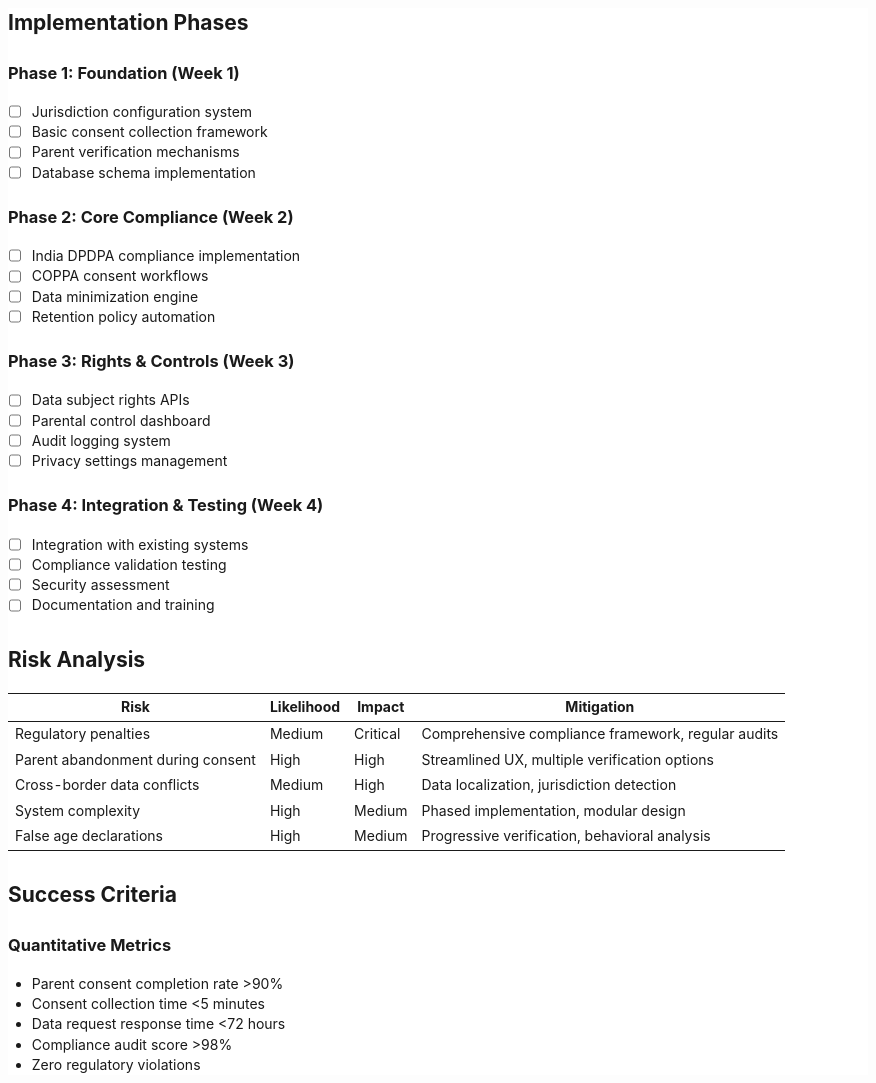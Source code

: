 ## Implementation Phases

### Phase 1: Foundation (Week 1)
- [ ] Jurisdiction configuration system
- [ ] Basic consent collection framework
- [ ] Parent verification mechanisms
- [ ] Database schema implementation

### Phase 2: Core Compliance (Week 2)
- [ ] India DPDPA compliance implementation
- [ ] COPPA consent workflows
- [ ] Data minimization engine
- [ ] Retention policy automation

### Phase 3: Rights & Controls (Week 3)
- [ ] Data subject rights APIs
- [ ] Parental control dashboard
- [ ] Audit logging system
- [ ] Privacy settings management

### Phase 4: Integration & Testing (Week 4)
- [ ] Integration with existing systems
- [ ] Compliance validation testing
- [ ] Security assessment
- [ ] Documentation and training

## Risk Analysis

| Risk | Likelihood | Impact | Mitigation |
|------|-----------|--------|------------|
| Regulatory penalties | Medium | Critical | Comprehensive compliance framework, regular audits |
| Parent abandonment during consent | High | High | Streamlined UX, multiple verification options |
| Cross-border data conflicts | Medium | High | Data localization, jurisdiction detection |
| System complexity | High | Medium | Phased implementation, modular design |
| False age declarations | High | Medium | Progressive verification, behavioral analysis |

## Success Criteria

### Quantitative Metrics
- Parent consent completion rate >90%
- Consent collection time <5 minutes
- Data request response time <72 hours
- Compliance audit score >98%
- Zero regulatory violations
